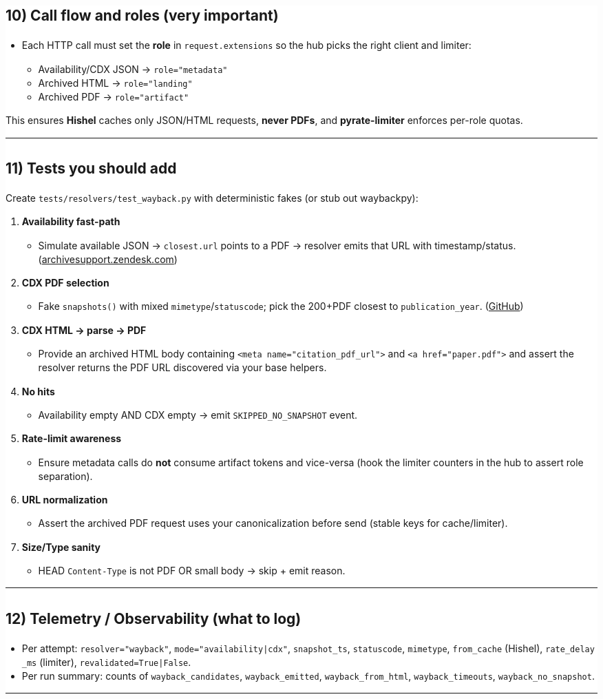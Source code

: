 
## 10) Call flow and roles (very important)

* Each HTTP call must set the **role** in `request.extensions` so the hub picks the right client and limiter:

  * Availability/CDX JSON → `role="metadata"`
  * Archived HTML → `role="landing"`
  * Archived PDF → `role="artifact"`

This ensures **Hishel** caches only JSON/HTML requests, **never PDFs**, and **pyrate-limiter** enforces per-role quotas.

---

## 11) Tests you should add

Create `tests/resolvers/test_wayback.py` with deterministic fakes (or stub out waybackpy):

1. **Availability fast-path**

   * Simulate available JSON → `closest.url` points to a PDF → resolver emits that URL with timestamp/status. ([archivesupport.zendesk.com][3])

2. **CDX PDF selection**

   * Fake `snapshots()` with mixed `mimetype`/`statuscode`; pick the 200+PDF closest to `publication_year`. ([GitHub][1])

3. **CDX HTML → parse → PDF**

   * Provide an archived HTML body containing `<meta name="citation_pdf_url">` and `<a href="paper.pdf">` and assert the resolver returns the PDF URL discovered via your base helpers.

4. **No hits**

   * Availability empty AND CDX empty → emit `SKIPPED_NO_SNAPSHOT` event.

5. **Rate-limit awareness**

   * Ensure metadata calls do **not** consume artifact tokens and vice-versa (hook the limiter counters in the hub to assert role separation).

6. **URL normalization**

   * Assert the archived PDF request uses your canonicalization before send (stable keys for cache/limiter).

7. **Size/Type sanity**

   * HEAD `Content-Type` is not PDF OR small body → skip + emit reason.

---

## 12) Telemetry / Observability (what to log)

* Per attempt: `resolver="wayback"`, `mode="availability|cdx"`, `snapshot_ts`, `statuscode`, `mimetype`, `from_cache` (Hishel), `rate_delay_ms` (limiter), `revalidated=True|False`.
* Per run summary: counts of `wayback_candidates`, `wayback_emitted`, `wayback_from_html`, `wayback_timeouts`, `wayback_no_snapshot`.

---

[1]: https://github.com/akamhy/waybackpy?utm_source=chatgpt.com "GitHub - akamhy/waybackpy: Wayback Machine API interface & a command-line tool"
[2]: https://internetarchive.readthedocs.io/en/stable/api.html?utm_source=chatgpt.com "Developer Interface — internetarchive 1.8.0 documentation"
[3]: https://archivesupport.zendesk.com/hc/en-us/articles/360001495812-Developer-Resources?utm_source=chatgpt.com "Developer Resources – Internet Archive Help Center"
[4]: https://archivesupport.zendesk.com/hc/en-us/articles/360043648052-Search-Building-powerful-complex-queries?utm_source=chatgpt.com "Search - Building powerful, complex queries – Internet Archive Help Center"